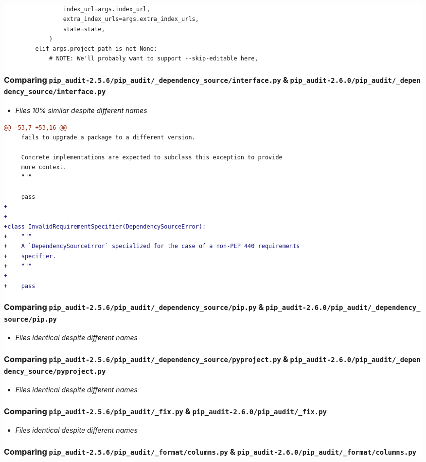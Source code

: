 ```diff
                 index_url=args.index_url,
                 extra_index_urls=args.extra_index_urls,
                 state=state,
             )
         elif args.project_path is not None:
             # NOTE: We'll probably want to support --skip-editable here,
```

### Comparing `pip_audit-2.5.6/pip_audit/_dependency_source/interface.py` & `pip_audit-2.6.0/pip_audit/_dependency_source/interface.py`

 * *Files 10% similar despite different names*

```diff
@@ -53,7 +53,16 @@
     fails to upgrade a package to a different version.
 
     Concrete implementations are expected to subclass this exception to provide
     more context.
     """
 
     pass
+
+
+class InvalidRequirementSpecifier(DependencySourceError):
+    """
+    A `DependencySourceError` specialized for the case of a non-PEP 440 requirements
+    specifier.
+    """
+
+    pass
```

### Comparing `pip_audit-2.5.6/pip_audit/_dependency_source/pip.py` & `pip_audit-2.6.0/pip_audit/_dependency_source/pip.py`

 * *Files identical despite different names*

### Comparing `pip_audit-2.5.6/pip_audit/_dependency_source/pyproject.py` & `pip_audit-2.6.0/pip_audit/_dependency_source/pyproject.py`

 * *Files identical despite different names*

### Comparing `pip_audit-2.5.6/pip_audit/_fix.py` & `pip_audit-2.6.0/pip_audit/_fix.py`

 * *Files identical despite different names*

### Comparing `pip_audit-2.5.6/pip_audit/_format/columns.py` & `pip_audit-2.6.0/pip_audit/_format/columns.py`
